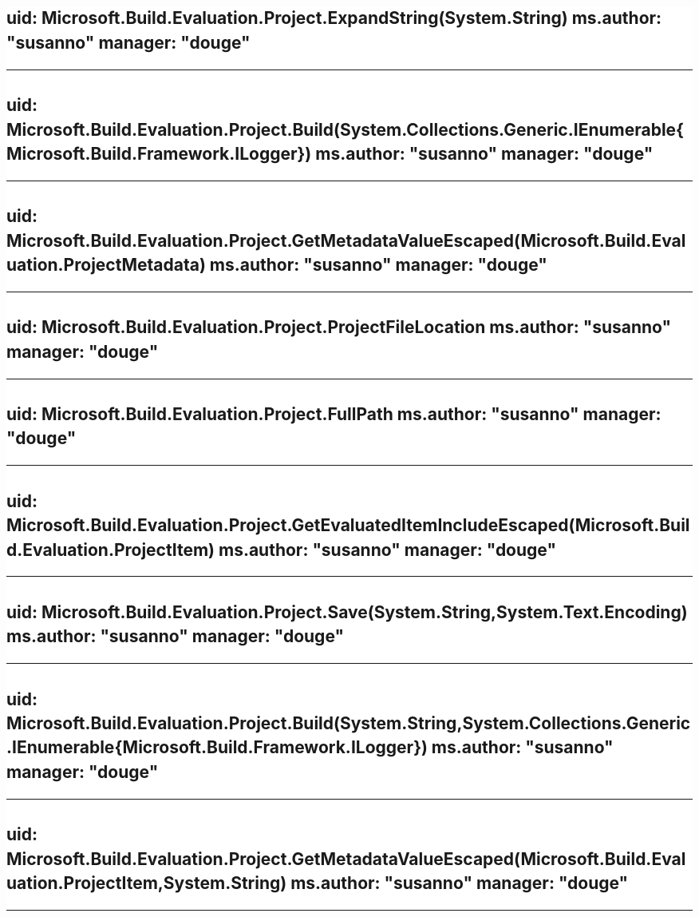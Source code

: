 uid: Microsoft.Build.Evaluation.Project.ExpandString(System.String)
ms.author: "susanno"
manager: "douge"
---

---
uid: Microsoft.Build.Evaluation.Project.Build(System.Collections.Generic.IEnumerable{Microsoft.Build.Framework.ILogger})
ms.author: "susanno"
manager: "douge"
---

---
uid: Microsoft.Build.Evaluation.Project.GetMetadataValueEscaped(Microsoft.Build.Evaluation.ProjectMetadata)
ms.author: "susanno"
manager: "douge"
---

---
uid: Microsoft.Build.Evaluation.Project.ProjectFileLocation
ms.author: "susanno"
manager: "douge"
---

---
uid: Microsoft.Build.Evaluation.Project.FullPath
ms.author: "susanno"
manager: "douge"
---

---
uid: Microsoft.Build.Evaluation.Project.GetEvaluatedItemIncludeEscaped(Microsoft.Build.Evaluation.ProjectItem)
ms.author: "susanno"
manager: "douge"
---

---
uid: Microsoft.Build.Evaluation.Project.Save(System.String,System.Text.Encoding)
ms.author: "susanno"
manager: "douge"
---

---
uid: Microsoft.Build.Evaluation.Project.Build(System.String,System.Collections.Generic.IEnumerable{Microsoft.Build.Framework.ILogger})
ms.author: "susanno"
manager: "douge"
---

---
uid: Microsoft.Build.Evaluation.Project.GetMetadataValueEscaped(Microsoft.Build.Evaluation.ProjectItem,System.String)
ms.author: "susanno"
manager: "douge"
---

---